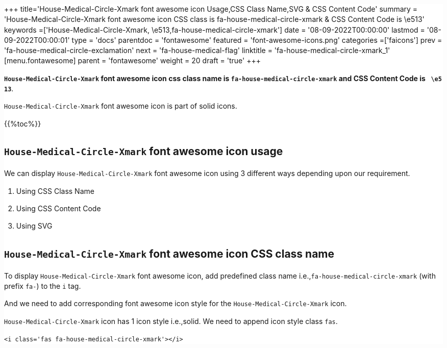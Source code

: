 
+++
title='House-Medical-Circle-Xmark font awesome icon Usage,CSS Class Name,SVG & CSS Content Code'
summary = 'House-Medical-Circle-Xmark font awesome icon CSS class is fa-house-medical-circle-xmark & CSS Content Code is  \e513'
keywords =['House-Medical-Circle-Xmark, \e513,fa-house-medical-circle-xmark']
date = '08-09-2022T00:00:00'
lastmod = '08-09-2022T00:00:01'
type = 'docs'
parentdoc = 'fontawesome'
featured = 'font-awesome-icons.png'
categories =['faicons']
prev = 'fa-house-medical-circle-exclamation'
next = 'fa-house-medical-flag'
linktitle = 'fa-house-medical-circle-xmark_1'
[menu.fontawesome]
parent = 'fontawesome'
weight = 20
draft = 'true'
+++ 

**`House-Medical-Circle-Xmark` font awesome icon css class name is `fa-house-medical-circle-xmark` and CSS Content Code is ` \e513`**.
 

`House-Medical-Circle-Xmark` font awesome icon is part of solid icons. 



{{%toc%}}
## `House-Medical-Circle-Xmark` font awesome icon usage
We can display `House-Medical-Circle-Xmark` font awesome icon using 3 different ways depending upon our requirement.

1. Using CSS Class Name 

2. Using CSS Content Code 

3. Using SVG 



## `House-Medical-Circle-Xmark` font awesome icon CSS class name

To display `House-Medical-Circle-Xmark` font awesome icon, add predefined class name i.e.,`fa-house-medical-circle-xmark` (with prefix `fa-`) to the `i` tag. 

And we need to add corresponding font awesome icon style for the `House-Medical-Circle-Xmark` icon.


`House-Medical-Circle-Xmark` icon has 1 icon style i.e.,solid. 
 We need to append icon style class `fas`.
```
<i class='fas fa-house-medical-circle-xmark'></i>

```
